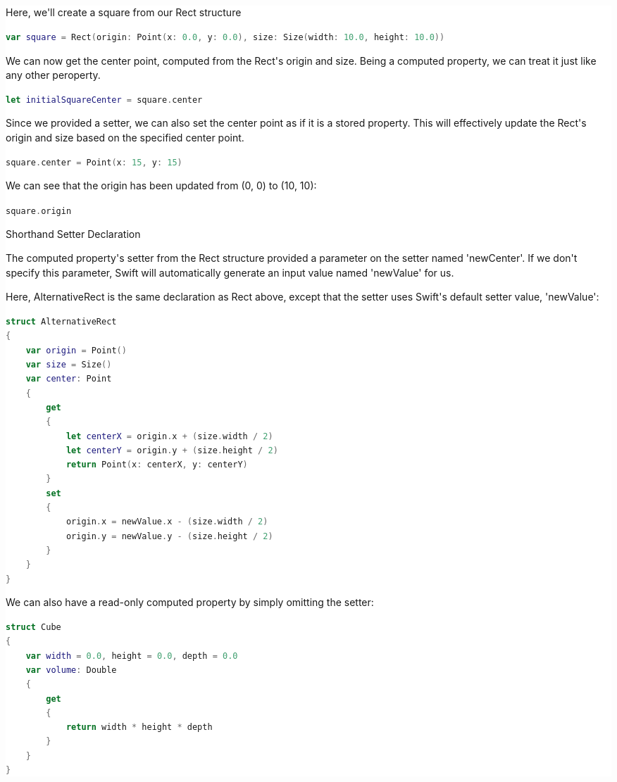 
Here, we'll create a square from our Rect structure
```swift
var square = Rect(origin: Point(x: 0.0, y: 0.0), size: Size(width: 10.0, height: 10.0))
```

We can now get the center point, computed from the Rect's origin and size. Being a computed property, we can treat it just like any other peroperty.
```swift
let initialSquareCenter = square.center
```

Since we provided a setter, we can also set the center point as if it is a stored property.
This will effectively update the Rect's origin and size based on the specified center point.
```swift
square.center = Point(x: 15, y: 15)
```

We can see that the origin has been updated from (0, 0) to (10, 10):
```swift
square.origin
```

Shorthand Setter Declaration

The computed property's setter from the Rect structure provided a parameter on the setter named 'newCenter'. If we don't specify this parameter, Swift will automatically generate an input value named 'newValue' for us.

Here, AlternativeRect is the same declaration as Rect above, except that the setter uses Swift's default setter value, 'newValue':
```swift
struct AlternativeRect
{
	var origin = Point()
	var size = Size()
	var center: Point
	{
		get
		{
			let centerX = origin.x + (size.width / 2)
			let centerY = origin.y + (size.height / 2)
			return Point(x: centerX, y: centerY)
		}
		set
		{
			origin.x = newValue.x - (size.width / 2)
			origin.y = newValue.y - (size.height / 2)
		}
	}
}
```

We can also have a read-only computed property by simply omitting the setter:
```swift
struct Cube
{
	var width = 0.0, height = 0.0, depth = 0.0
	var volume: Double
	{
		get
		{
			return width * height * depth
		}
	}
}
```
